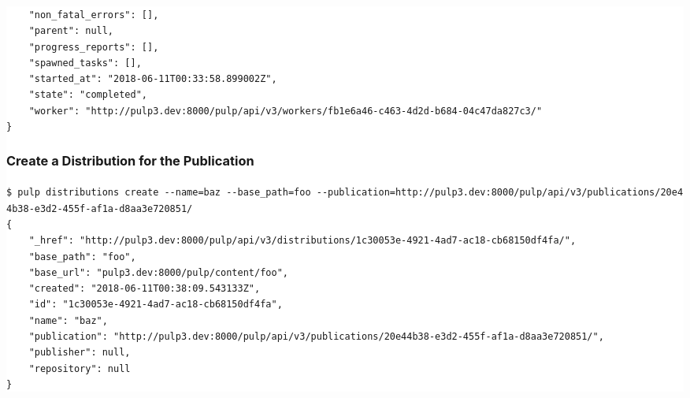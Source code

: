 ```
    "non_fatal_errors": [],
    "parent": null,
    "progress_reports": [],
    "spawned_tasks": [],
    "started_at": "2018-06-11T00:33:58.899002Z",
    "state": "completed",
    "worker": "http://pulp3.dev:8000/pulp/api/v3/workers/fb1e6a46-c463-4d2d-b684-04c47da827c3/"
}
```
### Create a Distribution for the Publication
```
$ pulp distributions create --name=baz --base_path=foo --publication=http://pulp3.dev:8000/pulp/api/v3/publications/20e44b38-e3d2-455f-af1a-d8aa3e720851/
{
    "_href": "http://pulp3.dev:8000/pulp/api/v3/distributions/1c30053e-4921-4ad7-ac18-cb68150df4fa/",
    "base_path": "foo",
    "base_url": "pulp3.dev:8000/pulp/content/foo",
    "created": "2018-06-11T00:38:09.543133Z",
    "id": "1c30053e-4921-4ad7-ac18-cb68150df4fa",
    "name": "baz",
    "publication": "http://pulp3.dev:8000/pulp/api/v3/publications/20e44b38-e3d2-455f-af1a-d8aa3e720851/",
    "publisher": null,
    "repository": null
}
```
